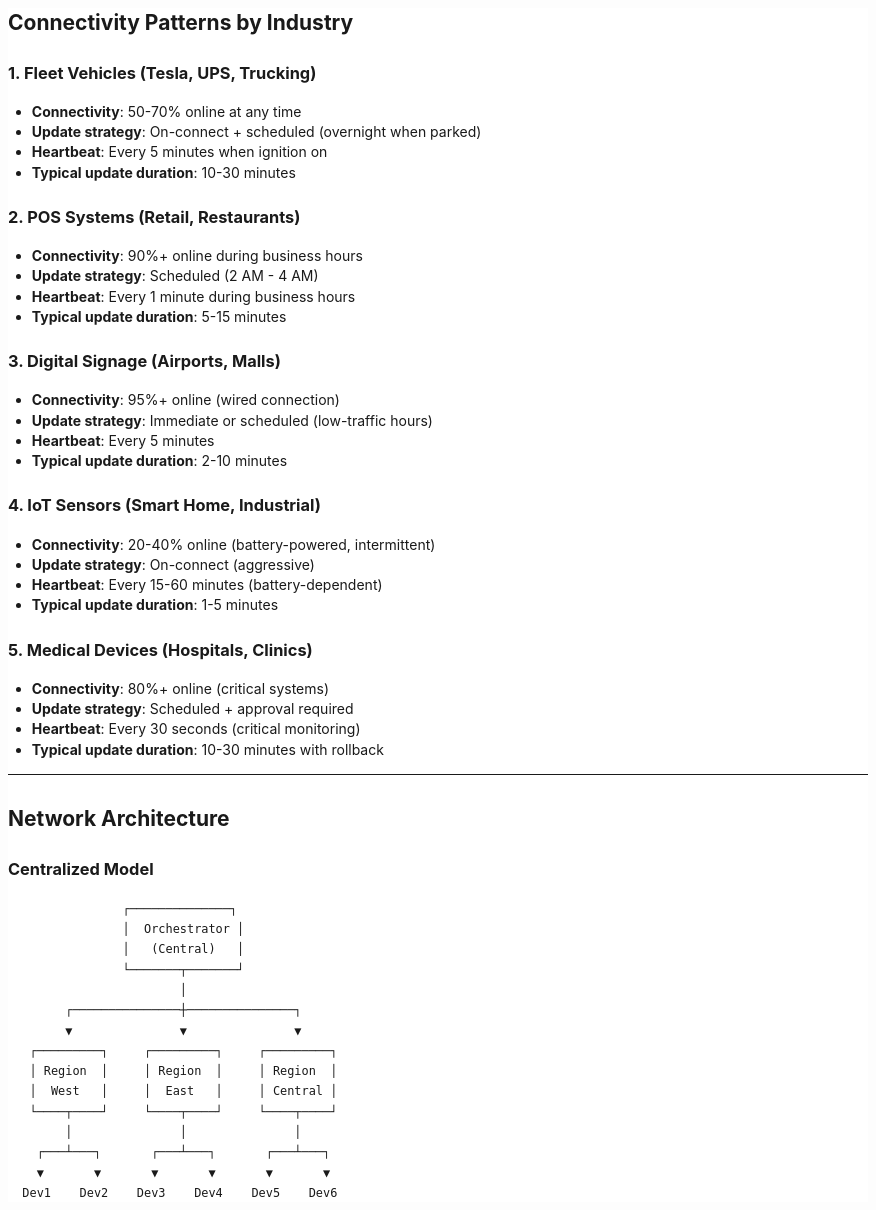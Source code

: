 ## Connectivity Patterns by Industry

### 1. Fleet Vehicles (Tesla, UPS, Trucking)
- **Connectivity**: 50-70% online at any time
- **Update strategy**: On-connect + scheduled (overnight when parked)
- **Heartbeat**: Every 5 minutes when ignition on
- **Typical update duration**: 10-30 minutes

### 2. POS Systems (Retail, Restaurants)
- **Connectivity**: 90%+ online during business hours
- **Update strategy**: Scheduled (2 AM - 4 AM)
- **Heartbeat**: Every 1 minute during business hours
- **Typical update duration**: 5-15 minutes

### 3. Digital Signage (Airports, Malls)
- **Connectivity**: 95%+ online (wired connection)
- **Update strategy**: Immediate or scheduled (low-traffic hours)
- **Heartbeat**: Every 5 minutes
- **Typical update duration**: 2-10 minutes

### 4. IoT Sensors (Smart Home, Industrial)
- **Connectivity**: 20-40% online (battery-powered, intermittent)
- **Update strategy**: On-connect (aggressive)
- **Heartbeat**: Every 15-60 minutes (battery-dependent)
- **Typical update duration**: 1-5 minutes

### 5. Medical Devices (Hospitals, Clinics)
- **Connectivity**: 80%+ online (critical systems)
- **Update strategy**: Scheduled + approval required
- **Heartbeat**: Every 30 seconds (critical monitoring)
- **Typical update duration**: 10-30 minutes with rollback

---

## Network Architecture

### Centralized Model
```
                ┌──────────────┐
                │  Orchestrator │
                │   (Central)   │
                └───────┬───────┘
                        │
        ┌───────────────┼───────────────┐
        ▼               ▼               ▼
   ┌─────────┐     ┌─────────┐     ┌─────────┐
   │ Region  │     │ Region  │     │ Region  │
   │  West   │     │  East   │     │ Central │
   └────┬────┘     └────┬────┘     └────┬────┘
        │               │               │
    ┌───┴───┐       ┌───┴───┐       ┌───┴───┐
    ▼       ▼       ▼       ▼       ▼       ▼
  Dev1    Dev2    Dev3    Dev4    Dev5    Dev6
```
